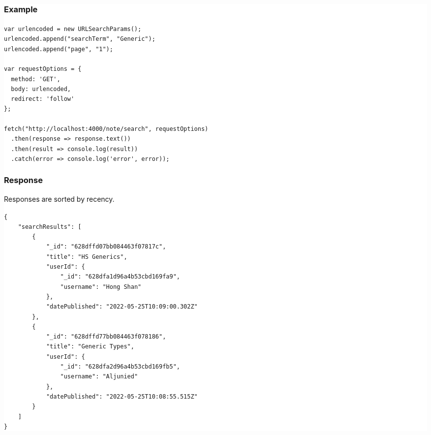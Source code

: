 ### Example
```
var urlencoded = new URLSearchParams();
urlencoded.append("searchTerm", "Generic");
urlencoded.append("page", "1");

var requestOptions = {
  method: 'GET',
  body: urlencoded,
  redirect: 'follow'
};

fetch("http://localhost:4000/note/search", requestOptions)
  .then(response => response.text())
  .then(result => console.log(result))
  .catch(error => console.log('error', error));
```

### Response
Responses are sorted by recency.
```
{
    "searchResults": [
        {
            "_id": "628dffd07bb084463f07817c",
            "title": "HS Generics",
            "userId": {
                "_id": "628dfa1d96a4b53cbd169fa9",
                "username": "Hong Shan"
            },
            "datePublished": "2022-05-25T10:09:00.302Z"
        },
        {
            "_id": "628dffd77bb084463f078186",
            "title": "Generic Types",
            "userId": {
                "_id": "628dfa2d96a4b53cbd169fb5",
                "username": "Aljunied"
            },
            "datePublished": "2022-05-25T10:08:55.515Z"
        }
    ]
}
```
